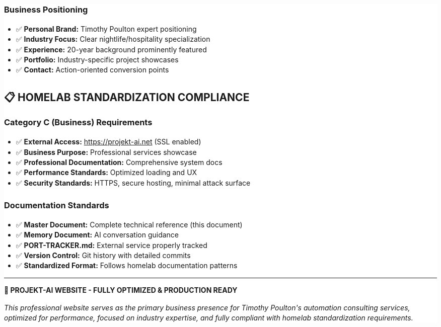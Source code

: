 ### Business Positioning
- ✅ **Personal Brand:** Timothy Poulton expert positioning
- ✅ **Industry Focus:** Clear nightlife/hospitality specialization
- ✅ **Experience:** 20-year background prominently featured
- ✅ **Portfolio:** Industry-specific project showcases
- ✅ **Contact:** Action-oriented conversion points

## 📋 HOMELAB STANDARDIZATION COMPLIANCE

### Category C (Business) Requirements
- ✅ **External Access:** https://projekt-ai.net (SSL enabled)
- ✅ **Business Purpose:** Professional services showcase
- ✅ **Professional Documentation:** Comprehensive system docs
- ✅ **Performance Standards:** Optimized loading and UX
- ✅ **Security Standards:** HTTPS, secure hosting, minimal attack surface

### Documentation Standards
- ✅ **Master Document:** Complete technical reference (this document)
- ✅ **Memory Document:** AI conversation guidance
- ✅ **PORT-TRACKER.md:** External service properly tracked
- ✅ **Version Control:** Git history with detailed commits
- ✅ **Standardized Format:** Follows homelab documentation patterns

---

**🌟 PROJEKT-AI WEBSITE - FULLY OPTIMIZED & PRODUCTION READY**

*This professional website serves as the primary business presence for Timothy Poulton's automation consulting services, optimized for performance, focused on industry expertise, and fully compliant with homelab standardization requirements.* 